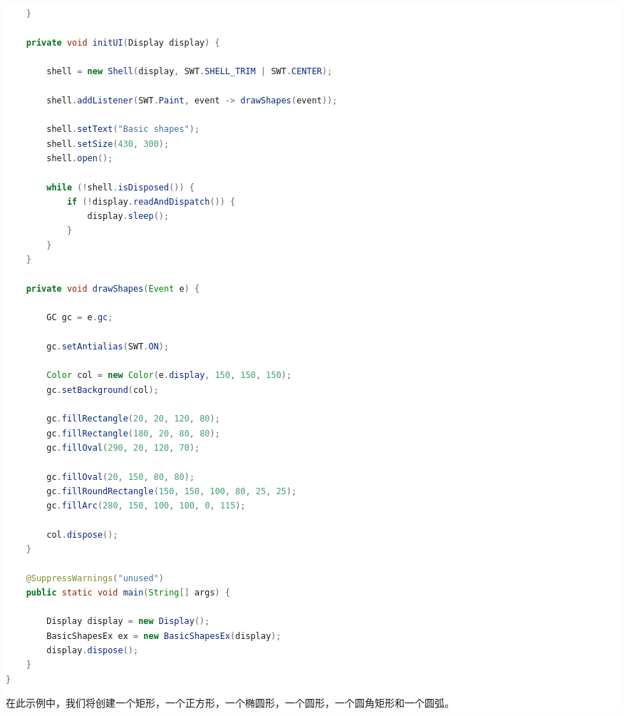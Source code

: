 ```java
    }

    private void initUI(Display display) {

        shell = new Shell(display, SWT.SHELL_TRIM | SWT.CENTER);

        shell.addListener(SWT.Paint, event -> drawShapes(event));

        shell.setText("Basic shapes");
        shell.setSize(430, 300);
        shell.open();

        while (!shell.isDisposed()) {
            if (!display.readAndDispatch()) {
                display.sleep();
            }
        }        
    }

    private void drawShapes(Event e) {

        GC gc = e.gc;

        gc.setAntialias(SWT.ON);

        Color col = new Color(e.display, 150, 150, 150);
        gc.setBackground(col);

        gc.fillRectangle(20, 20, 120, 80);
        gc.fillRectangle(180, 20, 80, 80);
        gc.fillOval(290, 20, 120, 70);

        gc.fillOval(20, 150, 80, 80);
        gc.fillRoundRectangle(150, 150, 100, 80, 25, 25);
        gc.fillArc(280, 150, 100, 100, 0, 115);

        col.dispose();
    }

    @SuppressWarnings("unused")
    public static void main(String[] args) {

        Display display = new Display();
        BasicShapesEx ex = new BasicShapesEx(display);
        display.dispose();
    }
}

```

在此示例中，我们将创建一个矩形，一个正方形，一个椭圆形，一个圆形，一个圆角矩形和一个圆弧。
